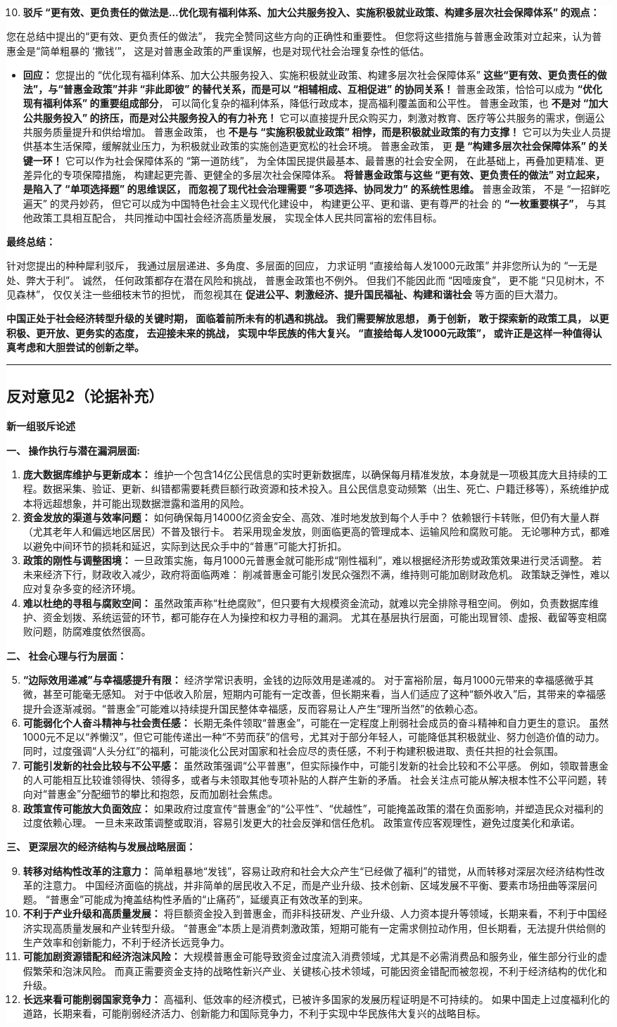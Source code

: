10. **驳斥 “更有效、更负责任的做法是…优化现有福利体系、加大公共服务投入、实施积极就业政策、构建多层次社会保障体系”  的观点：**

您在总结中提出的“更有效、更负责任的做法”，  我完全赞同这些方向的正确性和重要性。  但您将这些措施与普惠金政策对立起来，认为普惠金是“简单粗暴的 ‘撒钱’”，  这是对普惠金政策的严重误解，也是对现代社会治理复杂性的低估。

* **回应：**  您提出的 “优化现有福利体系、加大公共服务投入、实施积极就业政策、构建多层次社会保障体系”  **这些“更有效、更负责任的做法”，与“普惠金政策”并非 “非此即彼” 的替代关系，而是可以 “相辅相成、互相促进” 的协同关系！**  普惠金政策，恰恰可以成为 **“优化现有福利体系” 的重要组成部分**， 可以简化复杂的福利体系，降低行政成本，提高福利覆盖面和公平性。   普惠金政策，也 **不是对 “加大公共服务投入” 的挤压，而是对公共服务投入的有力补充！**  它可以直接提升民众购买力，刺激对教育、医疗等公共服务的需求，倒逼公共服务质量提升和供给增加。  普惠金政策， 也 **不是与 “实施积极就业政策” 相悖，而是积极就业政策的有力支撑！**  它可以为失业人员提供基本生活保障，缓解就业压力，为积极就业政策的实施创造更宽松的社会环境。  普惠金政策，  更 **是 “构建多层次社会保障体系” 的关键一环！**  它可以作为社会保障体系的 “第一道防线”，  为全体国民提供最基本、最普惠的社会安全网，  在此基础上，再叠加更精准、更差异化的专项保障措施， 构建起更完善、更健全的多层次社会保障体系。  **将普惠金政策与这些 “更有效、更负责任的做法” 对立起来， 是陷入了 “单项选择题” 的思维误区， 而忽视了现代社会治理需要 “多项选择、协同发力” 的系统性思维。**  普惠金政策，  不是 “一招鲜吃遍天” 的灵丹妙药，  但它可以成为中国特色社会主义现代化建设中，  构建更公平、更和谐、更有尊严的社会 的 **“一枚重要棋子”**，  与其他政策工具相互配合，  共同推动中国社会经济高质量发展，  实现全体人民共同富裕的宏伟目标。

**最终总结：**

针对您提出的种种犀利驳斥，  我通过层层递进、多角度、多层面的回应， 力求证明 “直接给每人发1000元政策”  并非您所认为的 “一无是处、弊大于利”。  诚然，  任何政策都存在潜在风险和挑战，  普惠金政策也不例外。  但我们不能因此而 “因噎废食”，  更不能 “只见树木，不见森林”，  仅仅关注一些细枝末节的担忧，  而忽视其在 **促进公平、刺激经济、提升国民福祉、构建和谐社会**  等方面的巨大潜力。

**中国正处于社会经济转型升级的关键时期，  面临着前所未有的机遇和挑战。  我们需要解放思想，  勇于创新，  敢于探索新的政策工具，  以更积极、更开放、更务实的态度，  去迎接未来的挑战，  实现中华民族的伟大复兴。  “直接给每人发1000元政策”，  或许正是这样一种值得认真考虑和大胆尝试的创新之举。**

---

## 反对意见2（论据补充）


**新一组驳斥论述**

**一、 操作执行与潜在漏洞层面:**

1.  **庞大数据库维护与更新成本：**  维护一个包含14亿公民信息的实时更新数据库，以确保每月精准发放，本身就是一项极其庞大且持续的工程。数据采集、验证、更新、纠错都需要耗费巨额行政资源和技术投入。且公民信息变动频繁（出生、死亡、户籍迁移等），系统维护成本将远超想象，并可能出现数据泄露和滥用的风险。
2.  **资金发放的渠道与效率问题：**  如何确保每月14000亿资金安全、高效、准时地发放到每个人手中？ 依赖银行卡转账，但仍有大量人群（尤其老年人和偏远地区居民）不普及银行卡。 若采用现金发放，则面临更高的管理成本、运输风险和腐败可能。 无论哪种方式，都难以避免中间环节的损耗和延迟，实际到达民众手中的“普惠”可能大打折扣。
3.  **政策的刚性与调整困境：**  一旦政策实施，每月1000元普惠金就可能形成“刚性福利”，难以根据经济形势或政策效果进行灵活调整。 若未来经济下行，财政收入减少，政府将面临两难： 削减普惠金可能引发民众强烈不满，维持则可能加剧财政危机。 政策缺乏弹性，难以应对复杂多变的经济环境。
4.  **难以杜绝的寻租与腐败空间：**  虽然政策声称“杜绝腐败”，但只要有大规模资金流动，就难以完全排除寻租空间。 例如，负责数据库维护、资金划拨、系统运营的环节，都可能存在人为操控和权力寻租的漏洞。  尤其在基层执行层面，可能出现冒领、虚报、截留等变相腐败问题，防腐难度依然很高。

**二、 社会心理与行为层面：**

5.  **“边际效用递减”与幸福感提升有限：**  经济学常识表明，金钱的边际效用是递减的。 对于富裕阶层，每月1000元带来的幸福感微乎其微，甚至可能毫无感知。 对于中低收入阶层，短期内可能有一定改善，但长期来看，当人们适应了这种“额外收入”后，其带来的幸福感提升会逐渐减弱。“普惠金”可能难以持续提升国民整体幸福感，反而容易让人产生“理所当然”的依赖心态。
6.  **可能弱化个人奋斗精神与社会责任感：**  长期无条件领取“普惠金”，可能在一定程度上削弱社会成员的奋斗精神和自力更生的意识。  虽然1000元不足以“养懒汉”，但它可能传递出一种“不劳而获”的信号，尤其对于部分年轻人，可能降低其积极就业、努力创造价值的动力。 同时，过度强调“人头分红”的福利，可能淡化公民对国家和社会应尽的责任感，不利于构建积极进取、责任共担的社会氛围。
7.  **可能引发新的社会比较与不公平感：**  虽然政策强调“公平普惠”，但实际操作中，可能引发新的社会比较和不公平感。 例如，领取普惠金的人可能相互比较谁领得快、领得多，或者与未领取其他专项补贴的人群产生新的矛盾。  社会关注点可能从解决根本性不公平问题，转向对“普惠金”分配细节的攀比和抱怨，反而加剧社会焦虑。
8.  **政策宣传可能放大负面效应：**  如果政府过度宣传“普惠金”的“公平性”、“优越性”，可能掩盖政策的潜在负面影响，并塑造民众对福利的过度依赖心理。  一旦未来政策调整或取消，容易引发更大的社会反弹和信任危机。  政策宣传应客观理性，避免过度美化和承诺。

**三、  更深层次的经济结构与发展战略层面：**

9.  **转移对结构性改革的注意力：**  简单粗暴地“发钱”，容易让政府和社会大众产生“已经做了福利”的错觉，从而转移对深层次经济结构性改革的注意力。  中国经济面临的挑战，并非简单的居民收入不足，而是产业升级、技术创新、区域发展不平衡、要素市场扭曲等深层问题。  “普惠金”可能成为掩盖结构性矛盾的“止痛药”，延缓真正有效改革的到来。
10. **不利于产业升级和高质量发展：**  将巨额资金投入到普惠金，而非科技研发、产业升级、人力资本提升等领域，长期来看，不利于中国经济实现高质量发展和产业转型升级。  “普惠金”本质上是消费刺激政策，短期可能有一定需求侧拉动作用，但长期看，无法提升供给侧的生产效率和创新能力，不利于经济长远竞争力。
11. **可能加剧资源错配和经济泡沫风险：**  大规模普惠金可能导致资金过度流入消费领域，尤其是不必需消费品和服务业，催生部分行业的虚假繁荣和泡沫风险。  而真正需要资金支持的战略性新兴产业、关键核心技术领域，可能因资金错配而被忽视，不利于经济结构的优化和升级。
12. **长远来看可能削弱国家竞争力：**  高福利、低效率的经济模式，已被许多国家的发展历程证明是不可持续的。  如果中国走上过度福利化的道路，长期来看，可能削弱经济活力、创新能力和国际竞争力，不利于实现中华民族伟大复兴的战略目标。
